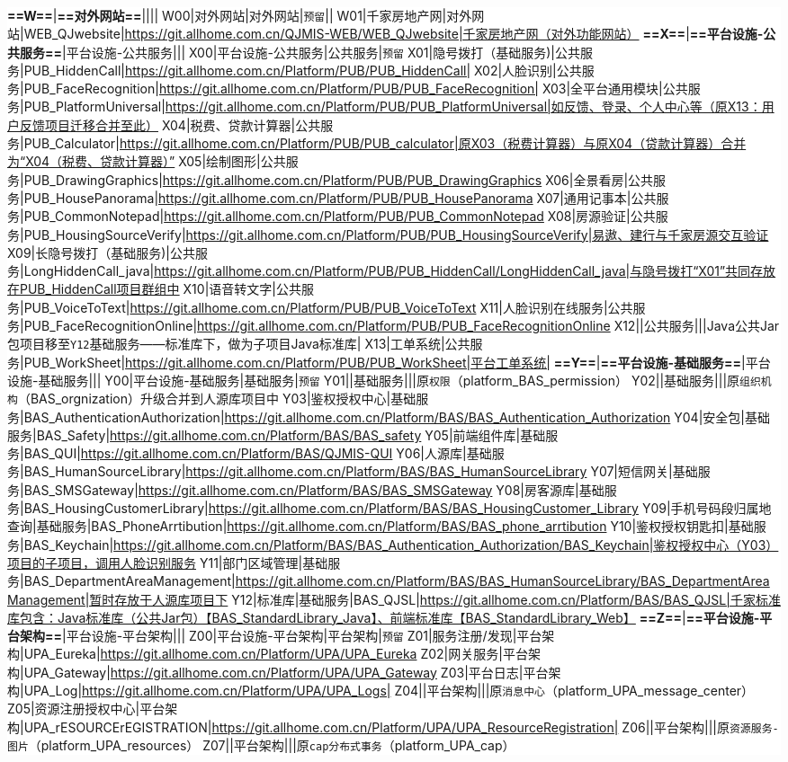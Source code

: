 **==W==**|**==对外网站==**||||
W00|对外网站|对外网站|`预留`||
W01|千家房地产网|对外网站|WEB_QJwebsite|https://git.allhome.com.cn/QJMIS-WEB/WEB_QJwebsite|千家房地产网（对外功能网站）
**==X==**|**==平台设施-公共服务==**|平台设施-公共服务|||
X00|平台设施-公共服务|公共服务|`预留`
X01|隐号拨打（基础服务)|公共服务|PUB_HiddenCall|https://git.allhome.com.cn/Platform/PUB/PUB_HiddenCall|
X02|人脸识别|公共服务|PUB_FaceRecognition|https://git.allhome.com.cn/Platform/PUB/PUB_FaceRecognition|
X03|全平台通用模块|公共服务|PUB_PlatformUniversal|https://git.allhome.com.cn/Platform/PUB/PUB_PlatformUniversal|如反馈、登录、个人中心等（原X13：用户反馈项目迁移合并至此）
X04|税费、贷款计算器|公共服务|PUB_Calculator|https://git.allhome.com.cn/Platform/PUB/PUB_calculator|原X03（税费计算器）与原X04（贷款计算器）合并为“X04（税费、贷款计算器）”
X05|绘制图形|公共服务|PUB_DrawingGraphics|https://git.allhome.com.cn/Platform/PUB/PUB_DrawingGraphics
X06|全景看房|公共服务|PUB_HousePanorama|https://git.allhome.com.cn/Platform/PUB/PUB_HousePanorama
X07|通用记事本|公共服务|PUB_CommonNotepad|https://git.allhome.com.cn/Platform/PUB/PUB_CommonNotepad
X08|房源验证|公共服务|PUB_HousingSourceVerify|https://git.allhome.com.cn/Platform/PUB/PUB_HousingSourceVerify|易遨、建行与千家房源交互验证
X09|长隐号拨打（基础服务)|公共服务|LongHiddenCall_java|https://git.allhome.com.cn/Platform/PUB/PUB_HiddenCall/LongHiddenCall_java|与隐号拨打“X01”共同存放在PUB_HiddenCall项目群组中
X10|语音转文字|公共服务|PUB_VoiceToText|https://git.allhome.com.cn/Platform/PUB/PUB_VoiceToText
X11|人脸识别在线服务|公共服务|PUB_FaceRecognitionOnline|https://git.allhome.com.cn/Platform/PUB/PUB_FaceRecognitionOnline
X12||公共服务|||Java公共Jar包项目移至`Y12`基础服务——标准库下，做为子项目Java标准库|
X13|工单系统|公共服务|PUB_WorkSheet|https://git.allhome.com.cn/Platform/PUB/PUB_WorkSheet|平台工单系统|
**==Y==**|**==平台设施-基础服务==**|平台设施-基础服务|||
Y00|平台设施-基础服务|基础服务|`预留`
Y01||基础服务|||原`权限`（platform_BAS_permission）
Y02||基础服务|||原`组织机构`（BAS_orgnization）升级合并到人源库项目中
Y03|鉴权授权中心|基础服务|BAS_AuthenticationAuthorization|https://git.allhome.com.cn/Platform/BAS/BAS_Authentication_Authorization
Y04|安全包|基础服务|BAS_Safety|https://git.allhome.com.cn/Platform/BAS/BAS_safety
Y05|前端组件库|基础服务|BAS_QUI|https://git.allhome.com.cn/Platform/BAS/QJMIS-QUI
Y06|人源库|基础服务|BAS_HumanSourceLibrary|https://git.allhome.com.cn/Platform/BAS/BAS_HumanSourceLibrary
Y07|短信网关|基础服务|BAS_SMSGateway|https://git.allhome.com.cn/Platform/BAS/BAS_SMSGateway
Y08|房客源库|基础服务|BAS_HousingCustomerLibrary|https://git.allhome.com.cn/Platform/BAS/BAS_HousingCustomer_Library
Y09|手机号码段归属地查询|基础服务|BAS_PhoneArrtibution|https://git.allhome.com.cn/Platform/BAS/BAS_phone_arrtibution
Y10|鉴权授权钥匙扣|基础服务|BAS_Keychain|https://git.allhome.com.cn/Platform/BAS/BAS_Authentication_Authorization/BAS_Keychain|鉴权授权中心（Y03）项目的子项目，调用人脸识别服务
Y11|部门区域管理|基础服务|BAS_DepartmentAreaManagement|https://git.allhome.com.cn/Platform/BAS/BAS_HumanSourceLibrary/BAS_DepartmentAreaManagement|暂时存放于人源库项目下
Y12|标准库|基础服务|BAS_QJSL|https://git.allhome.com.cn/Platform/BAS/BAS_QJSL|千家标准库包含：Java标准库（公共Jar包）【BAS_StandardLibrary_Java】、前端标准库【BAS_StandardLibrary_Web】
**==Z==**|**==平台设施-平台架构==**|平台设施-平台架构|||
Z00|平台设施-平台架构|平台架构|`预留`
Z01|服务注册/发现|平台架构|UPA_Eureka|https://git.allhome.com.cn/Platform/UPA/UPA_Eureka
Z02|网关服务|平台架构|UPA_Gateway|https://git.allhome.com.cn/Platform/UPA/UPA_Gateway
Z03|平台日志|平台架构|UPA_Log|https://git.allhome.com.cn/Platform/UPA/UPA_Logs|
Z04||平台架构|||原`消息中心`（platform_UPA_message_center）
Z05|资源注册授权中心|平台架构|UPA_rESOURCErEGISTRATION|https://git.allhome.com.cn/Platform/UPA/UPA_ResourceRegistration|
Z06||平台架构|||原`资源服务-图片`（platform_UPA_resources）
Z07||平台架构|||原`cap分布式事务`（platform_UPA_cap）
